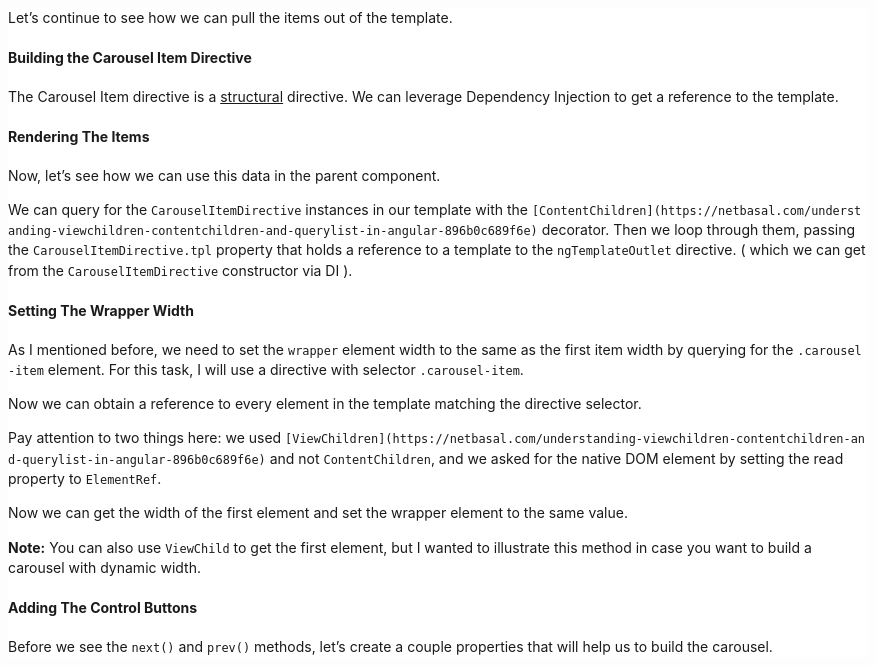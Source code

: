 Let’s continue to see how we can pull the items out of the template.

#### Building the Carousel Item Directive

<Embed src="https://gist.github.com/NetanelBasal/4835d5fca47343ba7263bc1e0cc80eb8.js" aspectRatio={0.357} caption="" />

The Carousel Item directive is a [structural](https://netbasal.com/the-power-of-structural-directives-in-angular-bfe4d8c44fb1) directive. We can leverage Dependency Injection to get a reference to the template.

#### Rendering The Items

Now, let’s see how we can use this data in the parent component.

<Embed src="https://gist.github.com/NetanelBasal/925a19f9702b73d59b853017c5eadd4c.js" aspectRatio={0.357} caption="" />

We can query for the `CarouselItemDirective` instances in our template with the `[ContentChildren](https://netbasal.com/understanding-viewchildren-contentchildren-and-querylist-in-angular-896b0c689f6e)` decorator. Then we loop through them, passing the `CarouselItemDirective.tpl` property that holds a reference to a template to the `ngTemplateOutlet` directive. ( which we can get from the `CarouselItemDirective` constructor via DI ).

#### Setting The Wrapper Width

As I mentioned before, we need to set the `wrapper` element width to the same as the first item width by querying for the `.carousel-item` element. For this task, I will use a directive with selector `.carousel-item`.

<Embed src="https://gist.github.com/NetanelBasal/db7f6fd81143132f318de17991afd111.js" aspectRatio={0.357} caption="" />

Now we can obtain a reference to every element in the template matching the directive selector.

<Embed src="https://gist.github.com/NetanelBasal/570f3b47604ba1522c93f2cebb4141fa.js" aspectRatio={0.357} caption="" />

Pay attention to two things here: we used `[ViewChildren](https://netbasal.com/understanding-viewchildren-contentchildren-and-querylist-in-angular-896b0c689f6e)` and not `ContentChildren`, and we asked for the native DOM element by setting the read property to `ElementRef`.

Now we can get the width of the first element and set the wrapper element to the same value.

<Embed src="https://gist.github.com/NetanelBasal/5596384b44c64954077be10fa08f4254.js" aspectRatio={0.357} caption="" />

**Note:** You can also use `ViewChild` to get the first element, but I wanted to illustrate this method in case you want to build a carousel with dynamic width.

#### Adding The Control Buttons

<Embed src="https://gist.github.com/NetanelBasal/cff512989756d4ba0c14b21c0aa8070f.js" aspectRatio={0.357} caption="" />

Before we see the `next()` and `prev()` methods, let’s create a couple properties that will help us to build the carousel.
